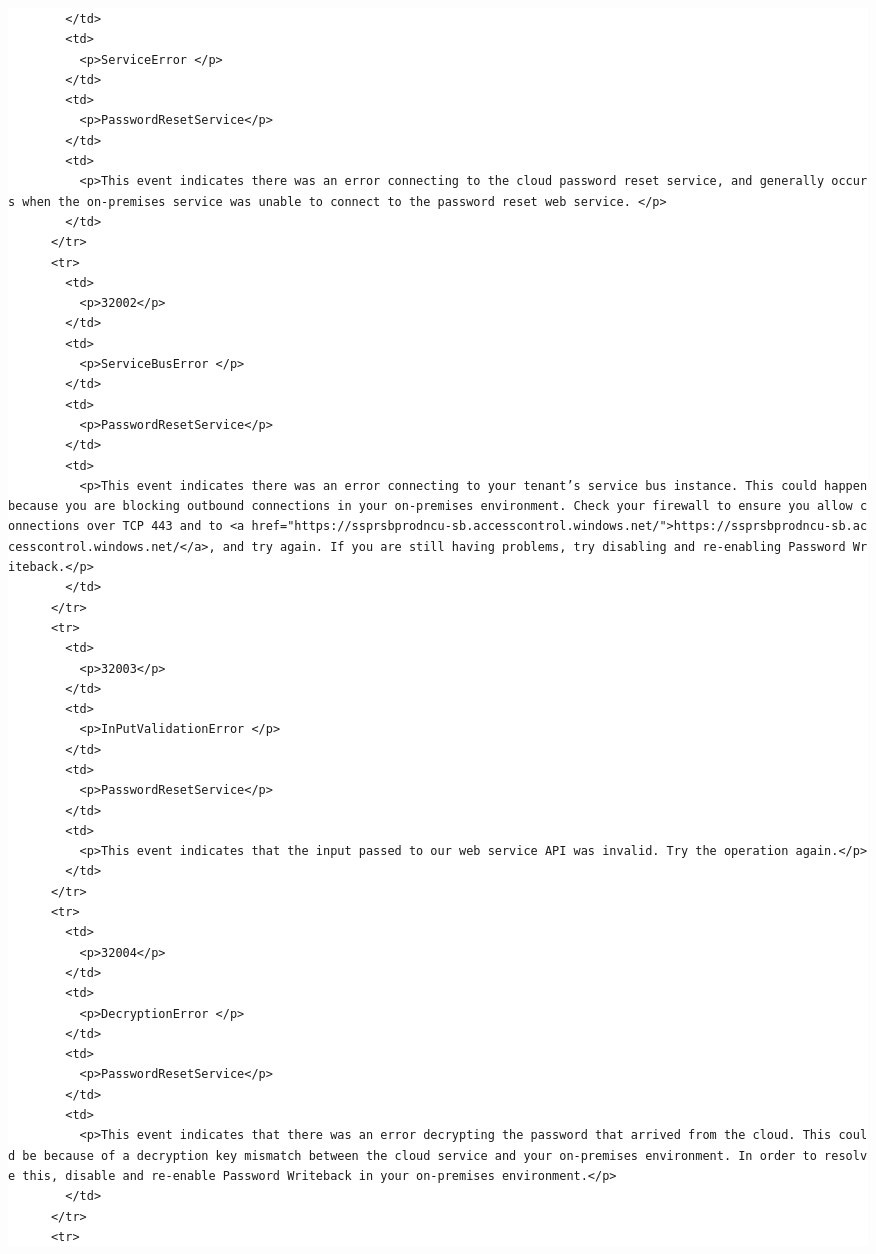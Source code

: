            </td>
            <td>
              <p>ServiceError </p>
            </td>
            <td>
              <p>PasswordResetService</p>
            </td>
            <td>
              <p>This event indicates there was an error connecting to the cloud password reset service, and generally occurs when the on-premises service was unable to connect to the password reset web service. </p>
            </td>
          </tr>
          <tr>
            <td>
              <p>32002</p>
            </td>
            <td>
              <p>ServiceBusError </p>
            </td>
            <td>
              <p>PasswordResetService</p>
            </td>
            <td>
              <p>This event indicates there was an error connecting to your tenant’s service bus instance. This could happen because you are blocking outbound connections in your on-premises environment. Check your firewall to ensure you allow connections over TCP 443 and to <a href="https://ssprsbprodncu-sb.accesscontrol.windows.net/">https://ssprsbprodncu-sb.accesscontrol.windows.net/</a>, and try again. If you are still having problems, try disabling and re-enabling Password Writeback.</p>
            </td>
          </tr>
          <tr>
            <td>
              <p>32003</p>
            </td>
            <td>
              <p>InPutValidationError </p>
            </td>
            <td>
              <p>PasswordResetService</p>
            </td>
            <td>
              <p>This event indicates that the input passed to our web service API was invalid. Try the operation again.</p>
            </td>
          </tr>
          <tr>
            <td>
              <p>32004</p>
            </td>
            <td>
              <p>DecryptionError </p>
            </td>
            <td>
              <p>PasswordResetService</p>
            </td>
            <td>
              <p>This event indicates that there was an error decrypting the password that arrived from the cloud. This could be because of a decryption key mismatch between the cloud service and your on-premises environment. In order to resolve this, disable and re-enable Password Writeback in your on-premises environment.</p>
            </td>
          </tr>
          <tr>